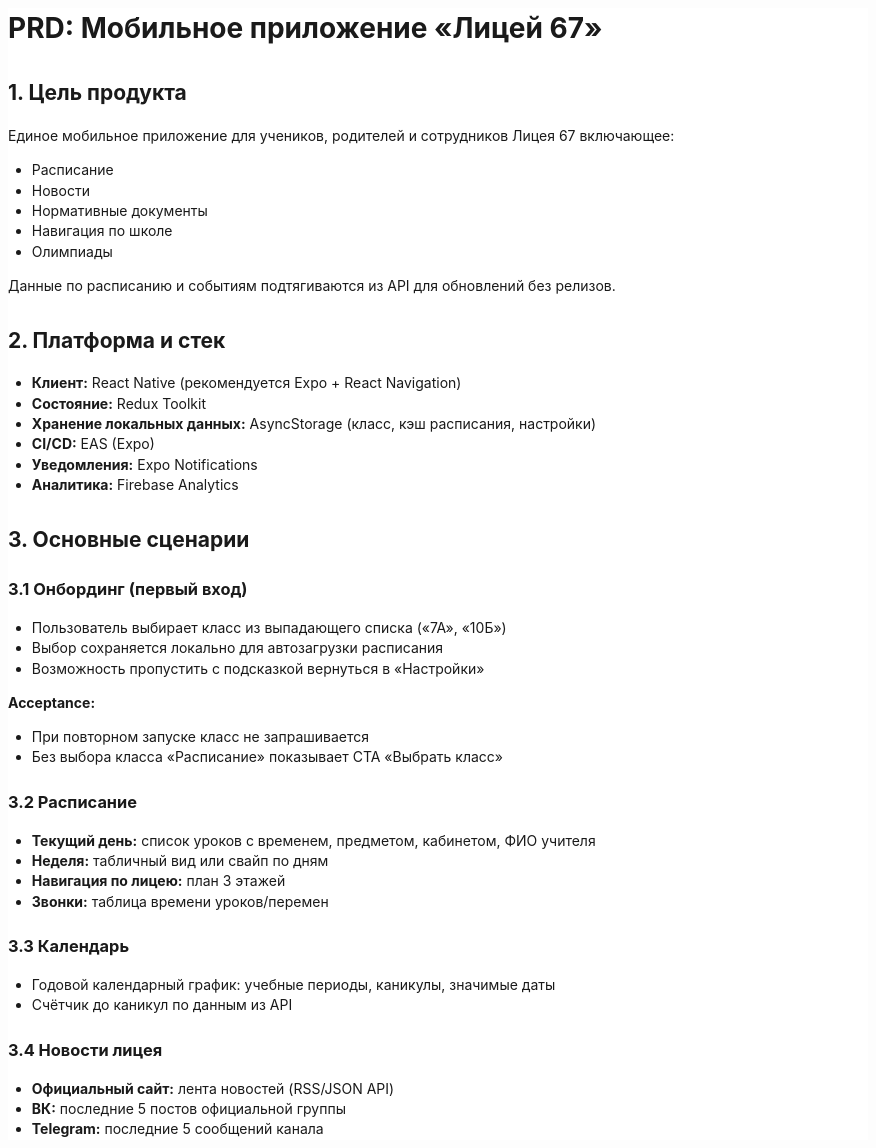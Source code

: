 # PRD: Мобильное приложение «Лицей 67»

## 1. Цель продукта

Единое мобильное приложение для учеников, родителей и сотрудников Лицея 67 включающее:

- Расписание
- Новости
- Нормативные документы
- Навигация по школе
- Олимпиады

Данные по расписанию и событиям подтягиваются из API для обновлений без релизов.

## 2. Платформа и стек

- **Клиент:** React Native (рекомендуется Expo + React Navigation)
- **Состояние:** Redux Toolkit
- **Хранение локальных данных:** AsyncStorage (класс, кэш расписания, настройки)
- **CI/CD:** EAS (Expo)
- **Уведомления:** Expo Notifications
- **Аналитика:** Firebase Analytics

## 3. Основные сценарии

### 3.1 Онбординг (первый вход)

- Пользователь выбирает класс из выпадающего списка («7А», «10Б»)
- Выбор сохраняется локально для автозагрузки расписания
- Возможность пропустить с подсказкой вернуться в «Настройки»

**Acceptance:**

- При повторном запуске класс не запрашивается
- Без выбора класса «Расписание» показывает CTA «Выбрать класс»

### 3.2 Расписание

- **Текущий день:** список уроков с временем, предметом, кабинетом, ФИО учителя
- **Неделя:** табличный вид или свайп по дням
- **Навигация по лицею:** план 3 этажей
- **Звонки:** таблица времени уроков/перемен

### 3.3 Календарь

- Годовой календарный график: учебные периоды, каникулы, значимые даты
- Счётчик до каникул по данным из API

### 3.4 Новости лицея

- **Официальный сайт:** лента новостей (RSS/JSON API)
- **ВК:** последние 5 постов официальной группы
- **Telegram:** последние 5 сообщений канала
